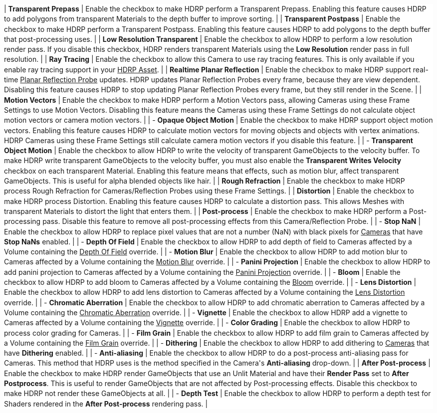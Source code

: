 | **Transparent Prepass**             | Enable the checkbox to make HDRP perform a Transparent Prepass. Enabling this feature causes HDRP to add polygons from transparent Materials to the depth buffer to improve sorting. |
| **Transparent Postpass**            | Enable the checkbox to make HDRP perform a Transparent Postpass. Enabling this feature causes HDRP to add polygons to the depth buffer that post-processing uses. |
| **Low Resolution Transparent**      | Enable the checkbox to allow HDRP to perform a low resolution render pass. If you disable this checkbox, HDRP renders transparent Materials using the **Low Resolution** render pass in full resolution. |
| **Ray Tracing**                     | Enable the checkbox to allow this Camera to use ray tracing features. This is only available if you enable ray tracing support in your [HDRP Asset](HDRP-Asset.html). |
| **Realtime Planar Reflection**      | Enable the checkbox to make HDRP support real-time [Planar Reflection Probe](Planar-Reflection-Probe.html) updates. HDRP updates Planar Reflection Probes every frame, because they are view dependent. Disabling this feature causes HDRP to stop updating Planar Reflection Probes every frame, but they still render in the Scene. |
| **Motion Vectors**                  | Enable the checkbox to make HDRP perform a Motion Vectors pass, allowing Cameras using these Frame Settings to use Motion Vectors. Disabling this feature means the Cameras using these Frame Settings do not calculate object motion vectors or camera motion vectors. |
| - **Opaque Object Motion**          | Enable the checkbox to make HDRP support object motion vectors. Enabling this feature causes HDRP to calculate motion vectors for moving objects and objects with vertex animations. HDRP Cameras using these Frame Settings still calculate camera motion vectors if you disable this feature. |
| - **Transparent Object Motion**     | Enable the checkbox to allow HDRP to write the velocity of transparent GameObjects to the velocity buffer. To make HDRP write transparent GameObjects to the velocity buffer, you must also enable the **Transparent Writes Velocity** checkbox on each transparent Material. Enabling this feature means that effects, such as motion blur, affect transparent GameObjects.  This is useful for alpha blended objects like hair. |
| **Rough Refraction**                | Enable the checkbox to make HDRP process Rough Refraction for Cameras/Reflection Probes using these Frame Settings. |
| **Distortion**                      | Enable the checkbox to make HDRP process Distortion. Enabling this feature causes HDRP to calculate a distortion pass. This allows Meshes with transparent Materials to distort the light that enters them. |
| **Post-process**                    | Enable the checkbox to make HDRP perform a Post-processing pass. Disable this feature to remove all post-processing effects from this Camera/Reflection Probe. |
| - **Stop NaN**                        | Enable the checkbox to allow HDRP to replace pixel values that are not a number (NaN) with black pixels for [Cameras](HDRP-Camera.html) that have **Stop NaNs** enabled. |
| - **Depth Of Field**                  | Enable the checkbox to allow HDRP to add depth of field to Cameras affected by a Volume containing the [Depth Of Field](Post-Processing-Depth-of-Field.html) override. |
| - **Motion Blur**                     | Enable the checkbox to allow HDRP to add motion blur to Cameras affected by a Volume containing the [Motion Blur](Post-Processing-Motion-Blur.html) override. |
| - **Panini Projection**               | Enable the checkbox to allow HDRP to add panini projection to Cameras affected by a Volume containing the [Panini Projection](Post-Processing-Panini-Projection.html) override. |
| - **Bloom**                           | Enable the checkbox to allow HDRP to add bloom to Cameras affected by a Volume containing the [Bloom](Post-Processing-Bloom.html) override. |
| - **Lens Distortion**                 | Enable the checkbox to allow HDRP to add lens distortion to Cameras affected by a Volume containing the [Lens Distortion](Post-Processing-Lens-Distortion.html) override. |
| - **Chromatic Aberration**            | Enable the checkbox to allow HDRP to add chromatic aberration to Cameras affected by a Volume containing the [Chromatic Aberration](Post-Processing-) override. |
| - **Vignette**                        | Enable the checkbox to allow HDRP add a vignette to Cameras affected by a Volume containing the [Vignette](Post-Processing-Vignette.html) override. |
| - **Color Grading**                   | Enable the checkbox to allow HDRP to process color grading for Cameras. |
| - **Film Grain**                      | Enable the checkbox to allow HDRP to add film grain to Cameras affected by a Volume containing the [Film Grain](Post-Processing-Film-Grain.html) override. |
| - **Dithering**                       | Enable the checkbox to allow HDRP to add dithering to  [Cameras](HDRP-Camera.html) that have **Dithering** enabled. |
| - **Anti-aliasing**                   | Enable the checkbox to allow HDRP to do a post-process anti-aliasing pass for Cameras. This method that HDRP uses is the method specified in the Camera's **Anti-aliasing** drop-down. |
| **After Post-process**              | Enable the checkbox to make HDRP render GameObjects that use an Unlit Material and have their **Render Pass** set to **After Postprocess**. This is useful to render GameObjects that are not affected by Post-processing effects. Disable this checkbox to make HDRP not render these GameObjects at all. |
| - **Depth Test**                     | Enable the checkbox to allow HDRP to perform a depth test for Shaders rendered in the **After Post-process** rendering pass. |